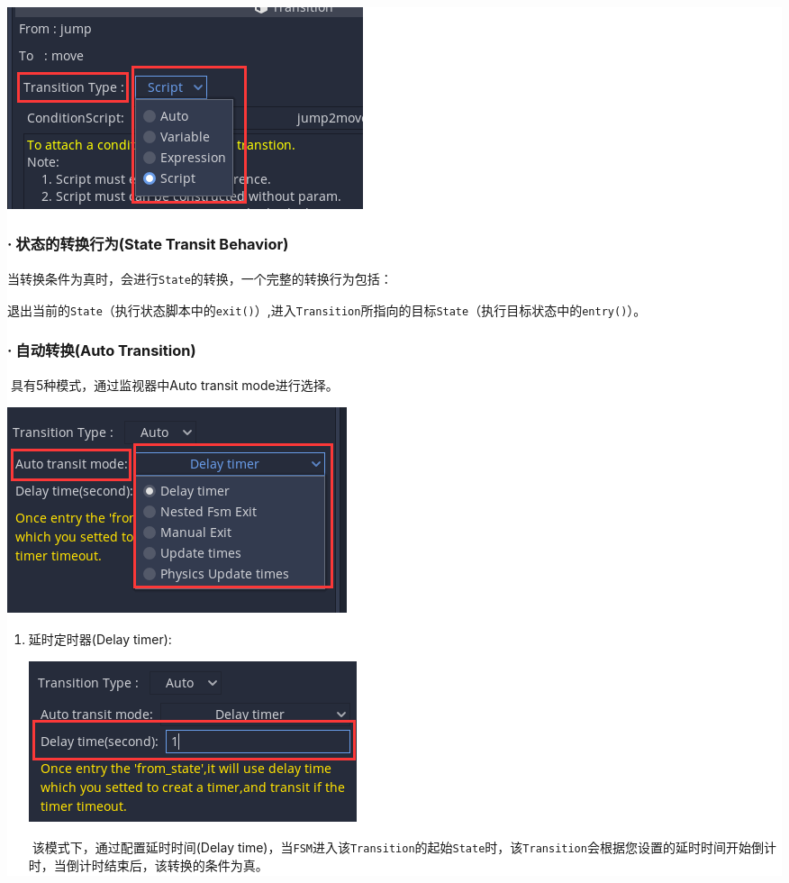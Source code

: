 ![](DOCUMENT.assets/transition_type.png)

### · 状态的转换行为(State Transit Behavior)

​		当转换条件为真时，会进行`State`的转换，一个完整的转换行为包括：

​		退出当前的`State`（执行状态脚本中的`exit()`）,进入`Transition`所指向的目标`State`（执行目标状态中的`entry()`）。

### · 自动转换(Auto Transition)

  ​		具有5种模式，通过监视器中Auto transit mode进行选择。

![](DOCUMENT.assets/auto_mode.png)

  1. 延时定时器(Delay timer):

     ![](DOCUMENT.assets/delay_timer.png)

     ​		该模式下，通过配置延时时间(Delay time)，当`FSM`进入该`Transition`的起始`State`时，该`Transition`会根据您设置的延时时间开始倒计时，当倒计时结束后，该转换的条件为真。
